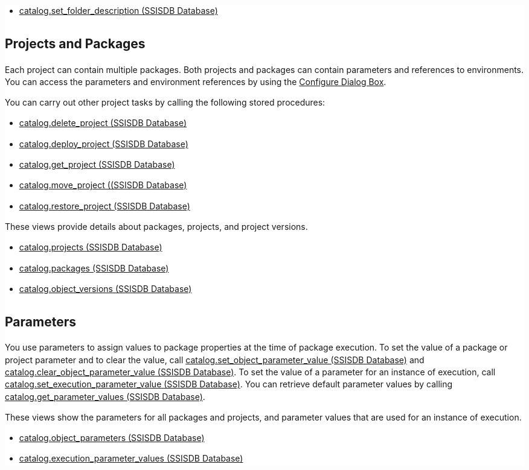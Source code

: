 -   [catalog.set_folder_description &#40;SSISDB Database&#41;](../../integration-services/system-stored-procedures/catalog-set-folder-description-ssisdb-database.md)  
  
##  <a name="ProjectsAndPackages"></a> Projects and Packages  
 Each project can contain multiple packages. Both projects and packages can contain parameters and references to environments. You can access the parameters and environment references by using the [Configure Dialog Box](../../integration-services/catalog/configure-dialog-box.md).  
  
 You can carry out other project tasks by calling the following stored procedures: 
  
-   [catalog.delete_project &#40;SSISDB Database&#41;](../../integration-services/system-stored-procedures/catalog-delete-project-ssisdb-database.md)  
  
-   [catalog.deploy_project &#40;SSISDB Database&#41;](../../integration-services/system-stored-procedures/catalog-deploy-project-ssisdb-database.md)  
  
-   [catalog.get_project &#40;SSISDB Database&#41;](../../integration-services/system-stored-procedures/catalog-get-project-ssisdb-database.md)  
  
-   [catalog.move_project &#40;&#40;SSISDB Database&#41;](../../integration-services/system-stored-procedures/catalog-move-project-ssisdb-database.md)  
  
-   [catalog.restore_project &#40;SSISDB Database&#41;](../../integration-services/system-stored-procedures/catalog-restore-project-ssisdb-database.md)  
  
 These views provide details about packages, projects, and project versions.  
  
-   [catalog.projects &#40;SSISDB Database&#41;](../../integration-services/system-views/catalog-projects-ssisdb-database.md)  
  
-   [catalog.packages &#40;SSISDB Database&#41;](../../integration-services/system-views/catalog-packages-ssisdb-database.md)  
  
-   [catalog.object_versions &#40;SSISDB Database&#41;](../../integration-services/system-views/catalog-object-versions-ssisdb-database.md)  
  
##  <a name="Parameters"></a> Parameters  
 You use parameters to assign values to package properties at the time of package execution. To set the value of a package or project parameter and to clear the value, call [catalog.set_object_parameter_value &#40;SSISDB Database&#41;](../../integration-services/system-stored-procedures/catalog-set-object-parameter-value-ssisdb-database.md) and [catalog.clear_object_parameter_value &#40;SSISDB Database&#41;](../../integration-services/system-stored-procedures/catalog-clear-object-parameter-value-ssisdb-database.md). To set the value of a parameter for an instance of execution, call [catalog.set_execution_parameter_value &#40;SSISDB Database&#41;](../../integration-services/system-stored-procedures/catalog-set-execution-parameter-value-ssisdb-database.md). You can retrieve default parameter values by calling [catalog.get_parameter_values &#40;SSISDB Database&#41;](../../integration-services/system-stored-procedures/catalog-get-parameter-values-ssisdb-database.md).  
  
 These views show the parameters for all packages and projects, and parameter values that are used for an instance of execution.  
  
-   [catalog.object_parameters &#40;SSISDB Database&#41;](../../integration-services/system-views/catalog-object-parameters-ssisdb-database.md)  
  
-   [catalog.execution_parameter_values &#40;SSISDB Database&#41;](../../integration-services/system-views/catalog-execution-parameter-values-ssisdb-database.md)  
  